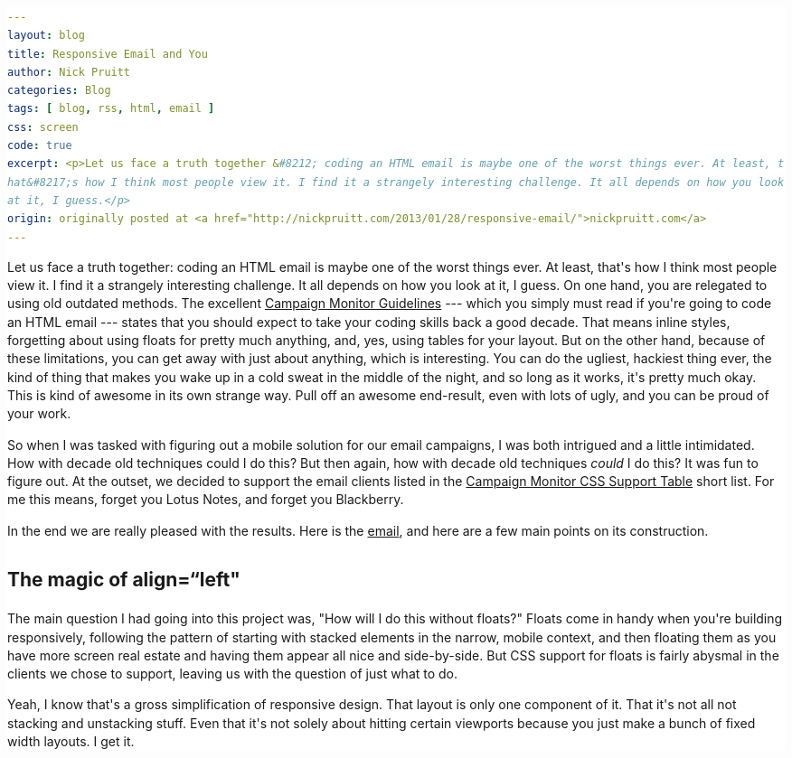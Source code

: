 ```yaml
---
layout: blog
title: Responsive Email and You
author: Nick Pruitt
categories: Blog
tags: [ blog, rss, html, email ]
css: screen
code: true
excerpt: <p>Let us face a truth together &#8212; coding an HTML email is maybe one of the worst things ever. At least, that&#8217;s how I think most people view it. I find it a strangely interesting challenge. It all depends on how you look at it, I guess.</p>
origin: originally posted at <a href="http://nickpruitt.com/2013/01/28/responsive-email/">nickpruitt.com</a>
---
```


Let us face a truth together: coding an HTML email is maybe one of the worst things ever. At least, that's how I think most people view it. I find it a strangely interesting challenge. It all depends on how you look at it, I guess. On one hand, you are relegated to using old outdated methods. The excellent [Campaign Monitor Guidelines](http://www.campaignmonitor.com/resources/will-it-work/guidelines) --- which you simply must read if you're going to code an HTML email --- states that you should expect to take your coding skills back a good decade. That means inline styles, forgetting about using floats for pretty much anything, and, yes, using tables for your layout. But on the other hand, because of these limitations, you can get away with just about anything, which is interesting. You can do the ugliest, hackiest thing ever, the kind of thing that makes you wake up in a cold sweat in the middle of the night, and so long as it works, it's pretty much okay. This is kind of awesome in its own strange way. Pull off an awesome end-result, even with lots of ugly, and you can be proud of your work.

So when I was tasked with figuring out a mobile solution for our email campaigns, I was both intrigued and a little intimidated. How with decade old techniques could I do this? But then again, how with decade old techniques *could* I do this? It was fun to figure out. At the outset, we decided to support the email clients listed in the [Campaign Monitor CSS Support Table](http://www.campaignmonitor.com/css) short list. For me this means, forget you Lotus Notes, and forget you Blackberry.

In the end we are really pleased with the results. Here is the [email](http://nickpruitt.com/work/responsive-email/store_email_responsive_template_standard.html), and here are a few main points on its construction.

## The magic of align=&#8220;left"

The main question I had going into this project was, "How will I do this without floats?" Floats come in handy when you're building responsively, following the pattern of starting with stacked elements in the narrow, mobile context, and then floating them as you have more screen real estate and having them appear all nice and side-by-side. But CSS support for floats is fairly abysmal in the clients we chose to support, leaving us with the question of just what to do.

<aside class="note">
    <p>Yeah, I know that's a gross simplification of responsive design. That layout is only one component of it. That it's not all not stacking and unstacking stuff. Even that it's not solely about hitting certain viewports because you just make a bunch of fixed width layouts. I get it.</p>
